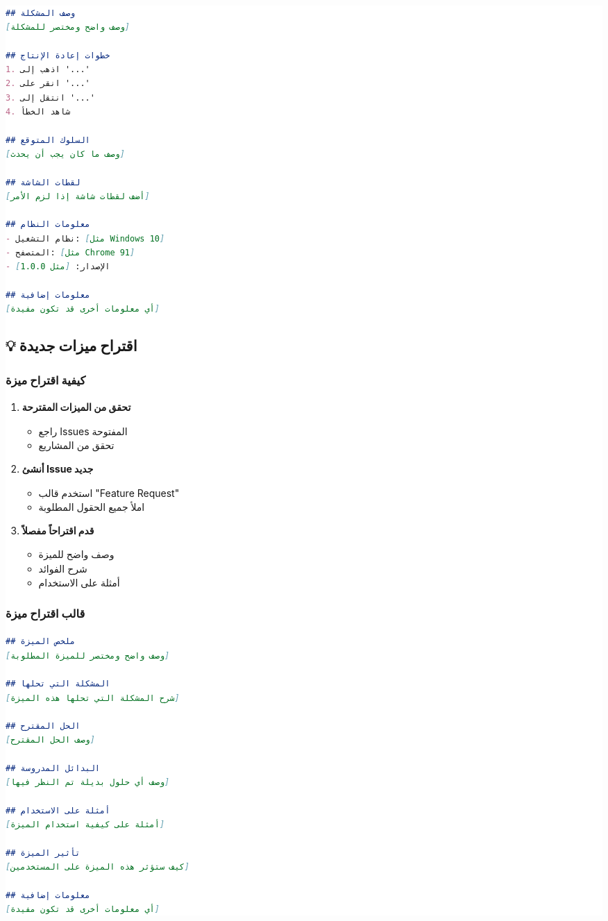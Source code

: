 ```markdown
## وصف المشكلة
[وصف واضح ومختصر للمشكلة]

## خطوات إعادة الإنتاج
1. اذهب إلى '...'
2. انقر على '...'
3. انتقل إلى '...'
4. شاهد الخطأ

## السلوك المتوقع
[وصف ما كان يجب أن يحدث]

## لقطات الشاشة
[أضف لقطات شاشة إذا لزم الأمر]

## معلومات النظام
- نظام التشغيل: [مثل Windows 10]
- المتصفح: [مثل Chrome 91]
- الإصدار: [مثل 1.0.0]

## معلومات إضافية
[أي معلومات أخرى قد تكون مفيدة]
```

## 💡 اقتراح ميزات جديدة

### كيفية اقتراح ميزة

1. **تحقق من الميزات المقترحة**
   - راجع Issues المفتوحة
   - تحقق من المشاريع

2. **أنشئ Issue جديد**
   - استخدم قالب "Feature Request"
   - املأ جميع الحقول المطلوبة

3. **قدم اقتراحاً مفصلاً**
   - وصف واضح للميزة
   - شرح الفوائد
   - أمثلة على الاستخدام

### قالب اقتراح ميزة

```markdown
## ملخص الميزة
[وصف واضح ومختصر للميزة المطلوبة]

## المشكلة التي تحلها
[شرح المشكلة التي تحلها هذه الميزة]

## الحل المقترح
[وصف الحل المقترح]

## البدائل المدروسة
[وصف أي حلول بديلة تم النظر فيها]

## أمثلة على الاستخدام
[أمثلة على كيفية استخدام الميزة]

## تأثير الميزة
[كيف ستؤثر هذه الميزة على المستخدمين]

## معلومات إضافية
[أي معلومات أخرى قد تكون مفيدة]
```